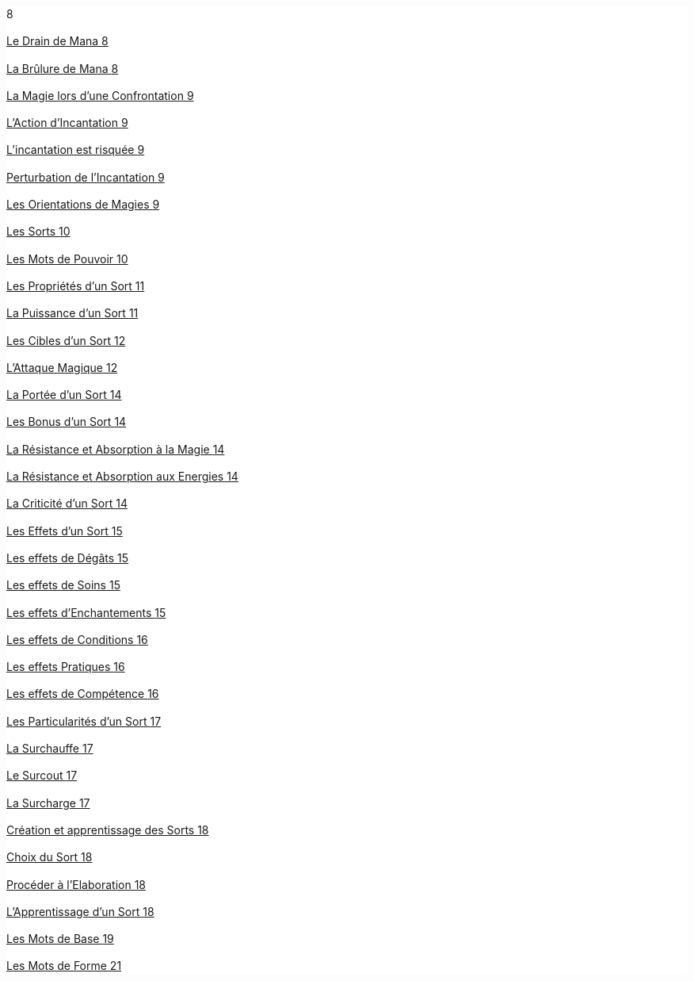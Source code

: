 <span>8</span></a></p>
<p><a href="#le-drain-de-mana">Le Drain de Mana <span>8</span></a></p>
<p><a href="#la-brûlure-de-mana">La Brûlure de Mana
<span>8</span></a></p>
<p><a href="#la-magie-lors-dune-confrontation">La Magie lors d’une
Confrontation <span>9</span></a></p>
<p><a href="#laction-dincantation">L’Action d’Incantation
<span>9</span></a></p>
<p><a href="#lincantation-est-risquée">L’incantation est risquée
<span>9</span></a></p>
<p><a href="#perturbation-de-lincantation">Perturbation de l’Incantation
<span>9</span></a></p>
<p><a href="#les-orientations-de-magies">Les Orientations de Magies
<span>9</span></a></p>
<p><a href="#les-sorts">Les Sorts <span>10</span></a></p>
<p><a href="#les-mots-de-pouvoir">Les Mots de Pouvoir
<span>10</span></a></p>
<p><a href="#les-propriétés-dun-sort">Les Propriétés d’un Sort
<span>11</span></a></p>
<p><a href="#la-puissance-dun-sort">La Puissance d’un Sort
<span>11</span></a></p>
<p><a href="#les-cibles-dun-sort">Les Cibles d’un Sort
<span>12</span></a></p>
<p><a href="#lattaque-magique">L’Attaque Magique <span>12</span></a></p>
<p><a href="#la-portée-dun-sort">La Portée d’un Sort
<span>14</span></a></p>
<p><a href="#les-bonus-dun-sort">Les Bonus d’un Sort
<span>14</span></a></p>
<p><a href="#la-résistance-et-absorption-à-la-magie">La Résistance et
Absorption à la Magie <span>14</span></a></p>
<p><a href="#la-résistance-et-absorption-aux-energies">La Résistance et
Absorption aux Energies <span>14</span></a></p>
<p><a href="#la-criticité-dun-sort">La Criticité d’un Sort
<span>14</span></a></p>
<p><a href="#les-effets-dun-sort">Les Effets d’un Sort
<span>15</span></a></p>
<p><a href="#les-effets-de-dégâts">Les effets de Dégâts
<span>15</span></a></p>
<p><a href="#les-effets-de-soins">Les effets de Soins
<span>15</span></a></p>
<p><a href="#les-effets-denchantements">Les effets d’Enchantements
<span>15</span></a></p>
<p><a href="#les-effets-de-conditions">Les effets de Conditions
<span>16</span></a></p>
<p><a href="#les-effets-pratiques">Les effets Pratiques
<span>16</span></a></p>
<p><a href="#les-effets-de-compétence">Les effets de Compétence
<span>16</span></a></p>
<p><a href="#les-particularités-dun-sort">Les Particularités d’un Sort
<span>17</span></a></p>
<p><a href="#la-surchauffe">La Surchauffe <span>17</span></a></p>
<p><a href="#le-surcout">Le Surcout <span>17</span></a></p>
<p><a href="#la-surcharge">La Surcharge <span>17</span></a></p>
<p><a href="#_Toc137844078">Création et apprentissage des Sorts
<span>18</span></a></p>
<p><a href="#choix-du-sort-1">Choix du Sort <span>18</span></a></p>
<p><a href="#procéder-à-lelaboration">Procéder à l’Elaboration
<span>18</span></a></p>
<p><a href="#lapprentissage-dun-sort">L’Apprentissage d’un Sort
<span>18</span></a></p>
<p><a href="#les-mots-de-base-1">Les Mots de Base
<span>19</span></a></p>
<p><a href="#les-mots-de-forme-1">Les Mots de Forme
<span>21</span></a></p>